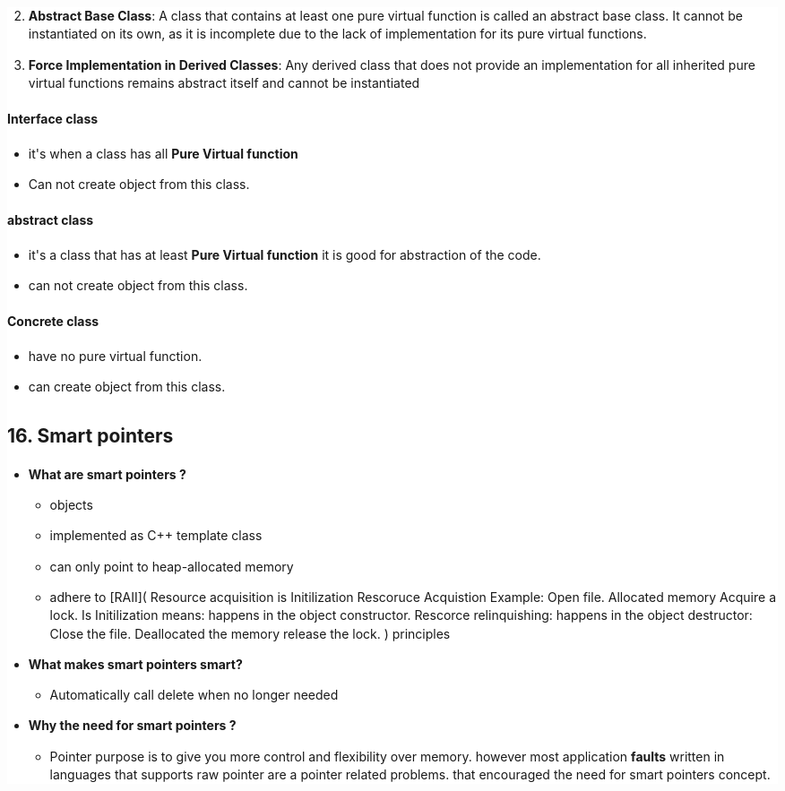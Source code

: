 2. **Abstract Base Class**: A class that contains at least one pure virtual function is called an abstract base class. It cannot be instantiated on its own, as it is incomplete due to the lack of implementation for its pure virtual functions.

3. **Force Implementation in Derived Classes**: Any derived class that does not provide an implementation for all inherited pure virtual functions remains abstract itself and cannot be instantiated

   

#### Interface class

- it's when a class has all **Pure Virtual function**

- Can not create object from this class.

#### abstract class 

- it's a class that has at least **Pure Virtual function** it is good for abstraction of the code.

- can not create object from this class.

#### Concrete class

- have no pure virtual function.

- can create object from this class. 


## 16. Smart pointers

- **What are smart pointers ?**

  - objects 

  - implemented as C++ template class

  - can only point to heap-allocated memory
  - adhere to [RAII](
    Resource acquisition is Initilization
    Rescoruce Acquistion Example:
    Open file.
    Allocated memory
    Acquire a lock.
    Is Initilization means:
    happens in the object constructor.
    Rescorce relinquishing:
    happens in the object destructor:
    Close the file.
    Deallocated the memory
    release the lock.
    ) principles

- **What makes smart pointers smart?**
  - Automatically call delete when no longer needed

- **Why the need for smart pointers ?**
  - Pointer purpose is to give you more control and flexibility over memory. however most application **faults** written in languages that supports raw pointer are a pointer related problems. that encouraged the need for smart pointers concept.

